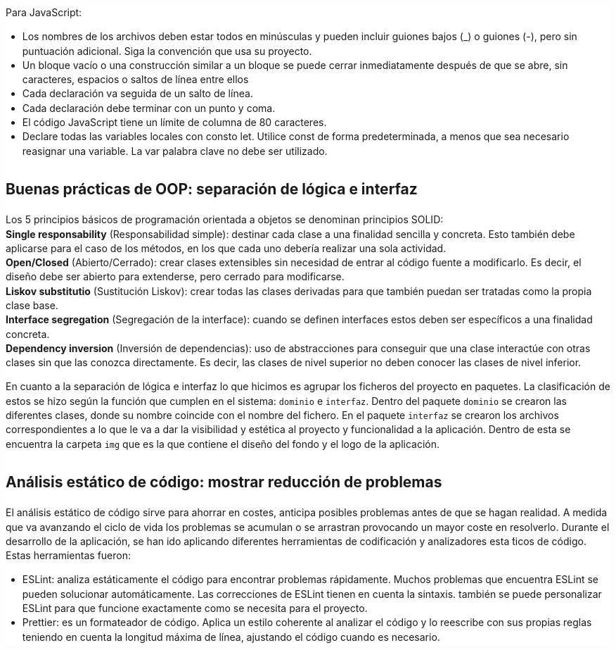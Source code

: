 Para JavaScript:  
- Los nombres de los archivos deben estar todos en minúsculas y pueden incluir guiones bajos (_) o guiones (-), pero sin puntuación adicional. Siga la convención que usa su proyecto.
- Un bloque vacío o una construcción similar a un bloque se puede cerrar inmediatamente después de que se abre, sin caracteres, espacios o saltos de línea entre ellos
- Cada declaración va seguida de un salto de línea.
- Cada declaración debe terminar con un punto y coma.
- El código JavaScript tiene un límite de columna de 80 caracteres.
- Declare todas las variables locales con consto let. Utilice const de forma predeterminada, a menos que sea necesario reasignar una variable. La var palabra clave no debe ser utilizado.

## Buenas prácticas de OOP: separación de lógica e interfaz
Los 5 principios básicos de programación orientada a objetos se denominan principios SOLID:  
**Single responsability** (Responsabilidad simple): destinar cada clase a una finalidad sencilla y concreta. Esto también debe aplicarse para el caso de los métodos, en los que cada uno debería realizar una sola actividad.  
**Open/Closed** (Abierto/Cerrado): crear clases extensibles sin necesidad de entrar al código fuente a modificarlo. Es decir, el diseño debe ser abierto para extenderse, pero cerrado para modificarse.  
**Liskov substitutio** (Sustitución Liskov): crear todas las clases derivadas para que también puedan ser tratadas como la propia clase base.  
**Interface segregation** (Segregación de la interface): cuando se definen interfaces estos deben ser específicos a una finalidad concreta.  
**Dependency inversion** (Inversión de dependencias): uso de abstracciones para conseguir que una clase interactúe con otras clases sin que las conozca directamente. Es decir, las clases de nivel superior no deben conocer las clases de nivel inferior.

En cuanto a la separación de lógica e interfaz lo que hicimos es agrupar los ficheros del proyecto en paquetes. La clasificación de estos se hizo según la función que cumplen en el sistema: `dominio` e `interfaz`. Dentro del paquete `dominio` se crearon las diferentes clases, donde su nombre coincide con el nombre del fichero. En el paquete `interfaz` se crearon los archivos correspondientes a lo que le va a dar la visibilidad y estética al proyecto y funcionalidad a la aplicación. Dentro de esta se encuentra la carpeta `img` que es la que contiene el diseño del fondo y el logo de la aplicación. 

## Análisis estático de código: mostrar reducción de problemas
El análisis estático de código sirve para ahorrar en costes, anticipa posibles problemas antes de que se hagan realidad. A medida que va avanzando el ciclo de vida los problemas se acumulan o se arrastran provocando un mayor coste en resolverlo. 
Durante el desarrollo de la aplicación, se han ido aplicando diferentes herramientas de codificación y analizadores esta ́ticos de código.
Estas herramientas fueron: 
- ESLint: analiza estáticamente el código para encontrar problemas rápidamente. Muchos problemas que encuentra ESLint se pueden solucionar automáticamente. Las correcciones de ESLint tienen en cuenta la sintaxis. también se puede personalizar ESLint para que funcione exactamente como se necesita para el proyecto.
- Prettier: es un formateador de código. Aplica un estilo coherente al analizar el código y lo reescribe con sus propias reglas teniendo en cuenta la longitud máxima de línea, ajustando el código cuando es necesario.  
